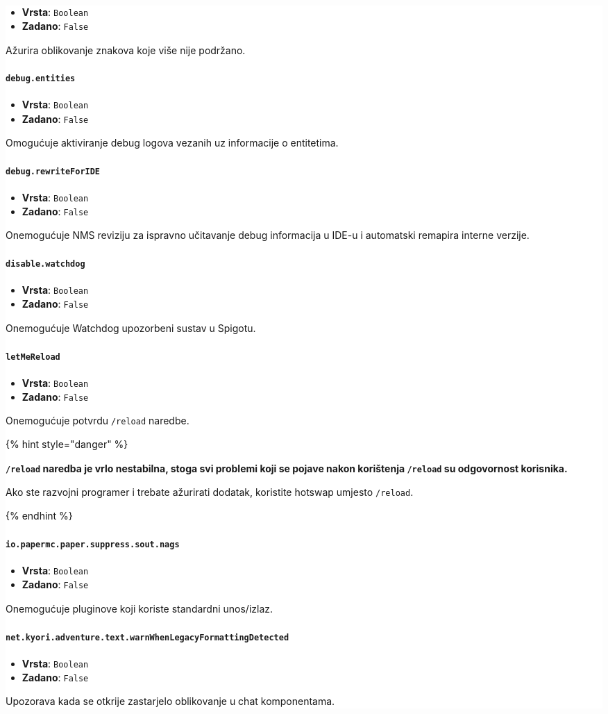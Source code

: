 - **Vrsta**: `Boolean`
- **Zadano**: `False`

Ažurira oblikovanje znakova koje više nije podržano.

#### `debug.entities`

- **Vrsta**: `Boolean`
- **Zadano**: `False`

Omogućuje aktiviranje debug logova vezanih uz informacije o entitetima.

#### `debug.rewriteForIDE`

- **Vrsta**: `Boolean`
- **Zadano**: `False`

Onemogućuje NMS reviziju za ispravno učitavanje debug informacija u IDE-u i automatski remapira interne verzije.

#### `disable.watchdog`

- **Vrsta**: `Boolean`
- **Zadano**: `False`

Onemogućuje Watchdog upozorbeni sustav u Spigotu.

#### `letMeReload`

- **Vrsta**: `Boolean`
- **Zadano**: `False`

Onemogućuje potvrdu `/reload` naredbe.

{% hint style="danger" %}

**`/reload` naredba je vrlo nestabilna, stoga svi problemi koji se pojave nakon korištenja `/reload` su odgovornost korisnika.**

Ako ste razvojni programer i trebate ažurirati dodatak, koristite hotswap umjesto `/reload`.

{% endhint %}

#### `io.papermc.paper.suppress.sout.nags` <a href="#suppresssoutnags" id="suppresssoutnags"></a>

- **Vrsta**: `Boolean`
- **Zadano**: `False`

Onemogućuje pluginove koji koriste standardni unos/izlaz.

#### `net.kyori.adventure.text.warnWhenLegacyFormattingDetected` <a href="#warnwhenlegacyformattingdetected" id="warnwhenlegacyformattingdetected"></a>

- **Vrsta**: `Boolean`
- **Zadano**: `False`

Upozorava kada se otkrije zastarjelo oblikovanje u chat komponentama.
